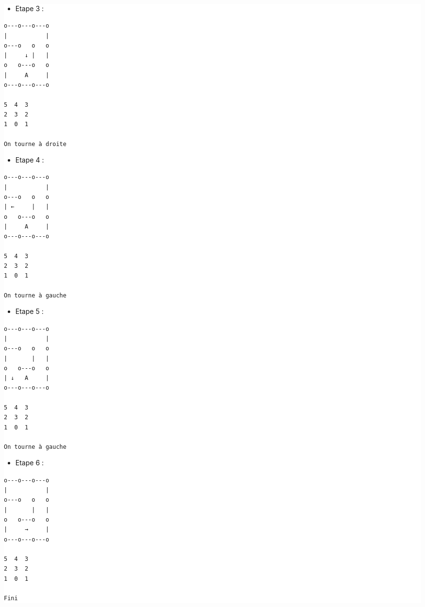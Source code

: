 * Etape 3 :
```
o---o---o---o
|           |
o---o   o   o
|     ↓ |   |
o   o---o   o
|     A     |
o---o---o---o

5  4  3
2  3  2
1  0  1

On tourne à droite
```

* Etape 4 :
```
o---o---o---o
|           |
o---o   o   o
| ←     |   |
o   o---o   o
|     A     |
o---o---o---o

5  4  3
2  3  2
1  0  1

On tourne à gauche
```

* Etape 5 :
```
o---o---o---o
|           |
o---o   o   o
|       |   |
o   o---o   o
| ↓   A     |
o---o---o---o

5  4  3
2  3  2
1  0  1

On tourne à gauche
```

* Etape 6 :
```
o---o---o---o
|           |
o---o   o   o
|       |   |
o   o---o   o
|     →     |
o---o---o---o

5  4  3
2  3  2
1  0  1

Fini
```